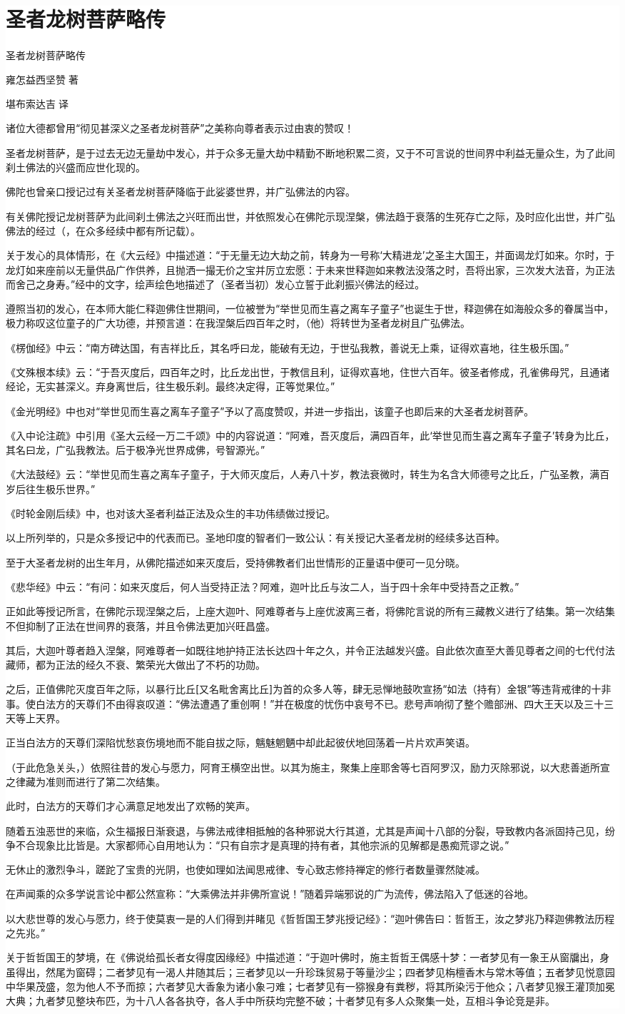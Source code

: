 # 圣者龙树菩萨略传

圣者龙树菩萨略传

雍怎益西坚赞 著

堪布索达吉 译

诸位大德都曾用“彻见甚深义之圣者龙树菩萨”之美称向尊者表示过由衷的赞叹！

圣者龙树菩萨，是于过去无边无量劫中发心，并于众多无量大劫中精勤不断地积累二资，又于不可言说的世间界中利益无量众生，为了此间刹土佛法的兴盛而应世化现的。

佛陀也曾亲口授记过有关圣者龙树菩萨降临于此娑婆世界，并广弘佛法的内容。

有关佛陀授记龙树菩萨为此间刹土佛法之兴旺而出世，并依照发心在佛陀示现涅槃，佛法趋于衰落的生死存亡之际，及时应化出世，并广弘佛法的经过（，在众多经续中都有所记载）。

关于发心的具体情形，在《大云经》中描述道：“于无量无边大劫之前，转身为一号称‘大精进龙’之圣主大国王，并面谒龙灯如来。尔时，于龙灯如来座前以无量供品广作供养，且抛洒一撮无价之宝并厉立宏愿：于未来世释迦如来教法没落之时，吾将出家，三次发大法音，为正法而舍己之身寿。”经中的文字，绘声绘色地描述了（圣者当初）发心立誓于此刹振兴佛法的经过。

遵照当初的发心，在本师大能仁释迦佛住世期间，一位被誉为“举世见而生喜之离车子童子”也诞生于世，释迦佛在如海般众多的眷属当中，极力称叹这位童子的广大功德，并预言道：在我涅槃后四百年之时，（他）将转世为圣者龙树且广弘佛法。

《楞伽经》中云：“南方碑达国，有吉祥比丘，其名呼曰龙，能破有无边，于世弘我教，善说无上乘，证得欢喜地，往生极乐国。”

《文殊根本续》云：“于吾灭度后，四百年之时，比丘龙出世，于教信且利，证得欢喜地，住世六百年。彼圣者修成，孔雀佛母咒，且通诸经论，无实甚深义。弃身离世后，往生极乐刹。最终决定得，正等觉果位。”

《金光明经》中也对“举世见而生喜之离车子童子”予以了高度赞叹，并进一步指出，该童子也即后来的大圣者龙树菩萨。

《入中论注疏》中引用《圣大云经一万二千颂》中的内容说道：“阿难，吾灭度后，满四百年，此‘举世见而生喜之离车子童子’转身为比丘，其名曰龙，广弘我教法。后于极净光世界成佛，号智源光。”

《大法鼓经》云：“举世见而生喜之离车子童子，于大师灭度后，人寿八十岁，教法衰微时，转生为名含大师德号之比丘，广弘圣教，满百岁后往生极乐世界。”

《时轮金刚后续》中，也对该大圣者利益正法及众生的丰功伟绩做过授记。

以上所列举的，只是众多授记中的代表而已。圣地印度的智者们一致公认：有关授记大圣者龙树的经续多达百种。

至于大圣者龙树的出生年月，从佛陀描述如来灭度后，受持佛教者们出世情形的正量语中便可一见分晓。

《悲华经》中云：“有问：如来灭度后，何人当受持正法？阿难，迦叶比丘与汝二人，当于四十余年中受持吾之正教。”

正如此等授记所言，在佛陀示现涅槃之后，上座大迦叶、阿难尊者与上座优波离三者，将佛陀言说的所有三藏教义进行了结集。第一次结集不但抑制了正法在世间界的衰落，并且令佛法更加兴旺昌盛。

其后，大迦叶尊者趋入涅槃，阿难尊者一如既往地护持正法长达四十年之久，并令正法越发兴盛。自此依次直至大善见尊者之间的七代付法藏师，都为正法的经久不衰、繁荣光大做出了不朽的功勋。

之后，正值佛陀灭度百年之际，以暴行比丘\[又名毗舍离比丘\]为首的众多人等，肆无忌惮地鼓吹宣扬“如法（持有）金银”等违背戒律的十非事。使白法方的天尊们不由得哀叹道：“佛法遭遇了重创啊！”并在极度的忧伤中哀号不已。悲号声响彻了整个赡部洲、四大王天以及三十三天等上天界。

正当白法方的天尊们深陷忧愁哀伤境地而不能自拔之际，魑魅魍魉中却此起彼伏地回荡着一片片欢声笑语。

（于此危急关头，）依照往昔的发心与愿力，阿育王横空出世。以其为施主，聚集上座耶舍等七百阿罗汉，励力灭除邪说，以大悲善逝所宣之律藏为准则而进行了第二次结集。

此时，白法方的天尊们才心满意足地发出了欢畅的笑声。

随着五浊恶世的来临，众生福报日渐衰退，与佛法戒律相抵触的各种邪说大行其道，尤其是声闻十八部的分裂，导致教内各派固持己见，纷争不合现象比比皆是。大家都师心自用地认为：“只有自宗才是真理的持有者，其他宗派的见解都是愚痴荒谬之说。”

无休止的激烈争斗，蹉跎了宝贵的光阴，也使如理如法闻思戒律、专心致志修持禅定的修行者数量骤然陡减。

在声闻乘的众多学说言论中都公然宣称：“大乘佛法并非佛所宣说！”随着异端邪说的广为流传，佛法陷入了低迷的谷地。

以大悲世尊的发心与愿力，终于使莫衷一是的人们得到并睹见《哲哲国王梦兆授记经》：“迦叶佛告曰：哲哲王，汝之梦兆乃释迦佛教法历程之先兆。”

关于哲哲国王的梦境，在《佛说给孤长者女得度因缘经》中描述道：“于迦叶佛时，施主哲哲王偶感十梦：一者梦见有一象王从窗牖出，身虽得出，然尾为窗碍；二者梦见有一渴人井随其后；三者梦见以一升珍珠贸易于等量沙尘；四者梦见栴檀香木与常木等值；五者梦见悦意园中华果茂盛，忽为他人不予而掠；六者梦见大香象为诸小象刁难；七者梦见有一猕猴身有粪秽，将其所染污于他众；八者梦见猴王灌顶加冕大典；九者梦见整块布匹，为十八人各各执夺，各人手中所获均完整不破；十者梦见有多人众聚集一处，互相斗争论竞是非。
